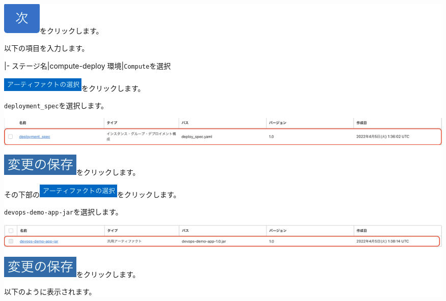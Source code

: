 ![](2-58.png)をクリックします。  

以下の項目を入力します。  

|-
ステージ名|compute-deploy
環境|`Compute`を選択

![](2-59.png)をクリックします。  

`deployment_spec`を選択します。  

![](2-60.png)

![](2-61.png)をクリックします。  

その下部の![](2-59.png)をクリックします。  

`devops-demo-app-jar`を選択します。 

![](2-62.png)

![](2-61.png)をクリックします。  

以下のように表示されます。
